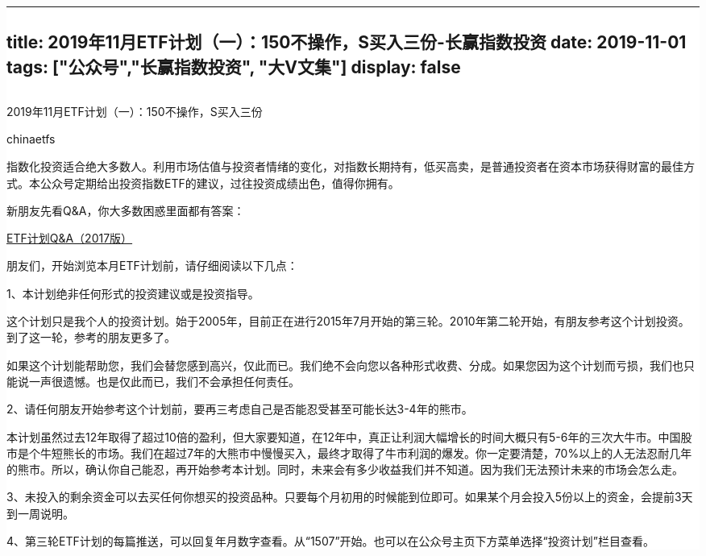 
---
title:  2019年11月ETF计划（一）：150不操作，S买入三份-长赢指数投资
date: 2019-11-01
tags: ["公众号","长赢指数投资", "大V文集"]
display: false
---


## 



2019年11月ETF计划（一）：150不操作，S买入三份




chinaetfs




指数化投资适合绝大多数人。利用市场估值与投资者情绪的变化，对指数长期持有，低买高卖，是普通投资者在资本市场获得财富的最佳方式。本公众号定期给出投资指数ETF的建议，过往投资成绩出色，值得你拥有。








新朋友先看Q&amp;A，你大多数困惑里面都有答案：



[ETF计划Q&amp;A（2017版）](http://mp.weixin.qq.com/s?__biz=MzIwMTIzNDMwNA==&amp;mid=2653408592&amp;idx=1&amp;sn=fde1a92e4caefec9c3a8298e74e8ff45&amp;chksm=8d226fbfba55e6a921f9daf22566693a85cbd8a192ba104e060ad3daf7f5940d3885c8e1bbef&amp;scene=21#wechat_redirect)



朋友们，开始浏览本月ETF计划前，请仔细阅读以下几点：



1、本计划绝非任何形式的投资建议或是投资指导。



这个计划只是我个人的投资计划。始于2005年，目前正在进行2015年7月开始的第三轮。2010年第二轮开始，有朋友参考这个计划投资。到了这一轮，参考的朋友更多了。&nbsp;





如果这个计划能帮助您，我们会替您感到高兴，仅此而已。我们绝不会向您以各种形式收费、分成。如果您因为这个计划而亏损，我们也只能说一声很遗憾。也是仅此而已，我们不会承担任何责任。



2、请任何朋友开始参考这个计划前，要再三考虑自己是否能忍受甚至可能长达3-4年的熊市。



本计划虽然过去12年取得了超过10倍的盈利，但大家要知道，在12年中，真正让利润大幅增长的时间大概只有5-6年的三次大牛市。中国股市是个牛短熊长的市场。我们在超过7年的大熊市中慢慢买入，最终才取得了牛市利润的爆发。你一定要清楚，70%以上的人无法忍耐几年的熊市。所以，确认你自己能忍，再开始参考本计划。同时，未来会有多少收益我们并不知道。因为我们无法预计未来的市场会怎么走。



3、未投入的剩余资金可以去买任何你想买的投资品种。只要每个月初用的时候能到位即可。如果某个月会投入5份以上的资金，会提前3天到一周说明。



4、第三轮ETF计划的每篇推送，可以回复年月数字查看。从“1507”开始。也可以在公众号主页下方菜单选择“投资计划”栏目查看。

